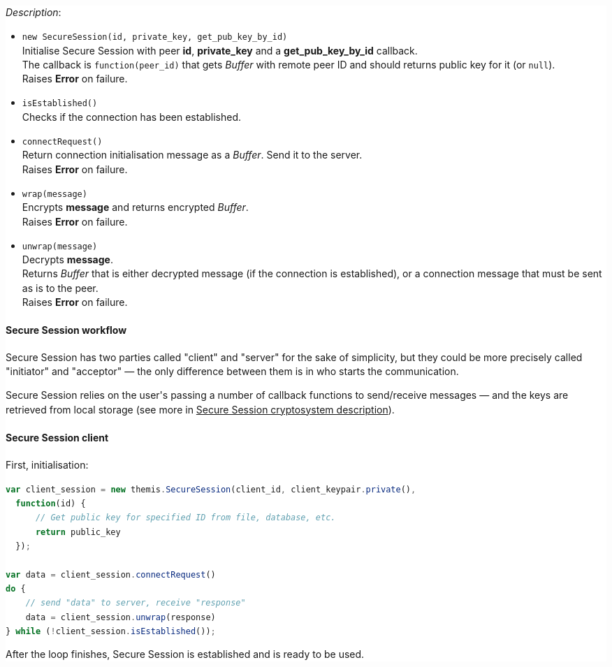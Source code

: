 _Description_:

- `new SecureSession(id, private_key, get_pub_key_by_id)`<br/>
  Initialise Secure Session with peer **id**, **private_key** and a **get_pub_key_by_id** callback.<br/>
  The callback is `function(peer_id)` that gets _Buffer_ with remote peer ID and should returns public key for it (or `null`).<br/>
  Raises **Error** on failure.

- `isEstablished()`<br/>
  Checks if the connection has been established.

- `connectRequest()`<br/>
  Return connection initialisation message as a _Buffer_. Send it to the server.<br/>
  Raises **Error** on failure.

- `wrap(message)`<br/>
  Encrypts **message** and returns encrypted _Buffer_.<br/>
  Raises **Error** on failure.

- `unwrap(message)`<br/>
  Decrypts **message**.<br/>
  Returns _Buffer_ that is either decrypted message (if the connection is established), or a connection message that must be sent as is to the peer.<br/>
  Raises **Error** on failure.

#### Secure Session workflow

Secure Session has two parties called "client" and "server" for the sake of simplicity, but they could be more precisely called "initiator" and "acceptor" — the only difference between them is in who starts the communication.


Secure Session relies on the user's passing a number of callback functions to send/receive messages — and the keys are retrieved from local storage (see more in [Secure Session cryptosystem description](/pages/secure-session-cryptosystem/)).

#### Secure Session client

First, initialisation:

```javascript
var client_session = new themis.SecureSession(client_id, client_keypair.private(),
  function(id) {
      // Get public key for specified ID from file, database, etc.
      return public_key
  });

var data = client_session.connectRequest()
do {
    // send "data" to server, receive "response"
    data = client_session.unwrap(response)
} while (!client_session.isEstablished());
```

After the loop finishes, Secure Session is established and is ready to be used.
